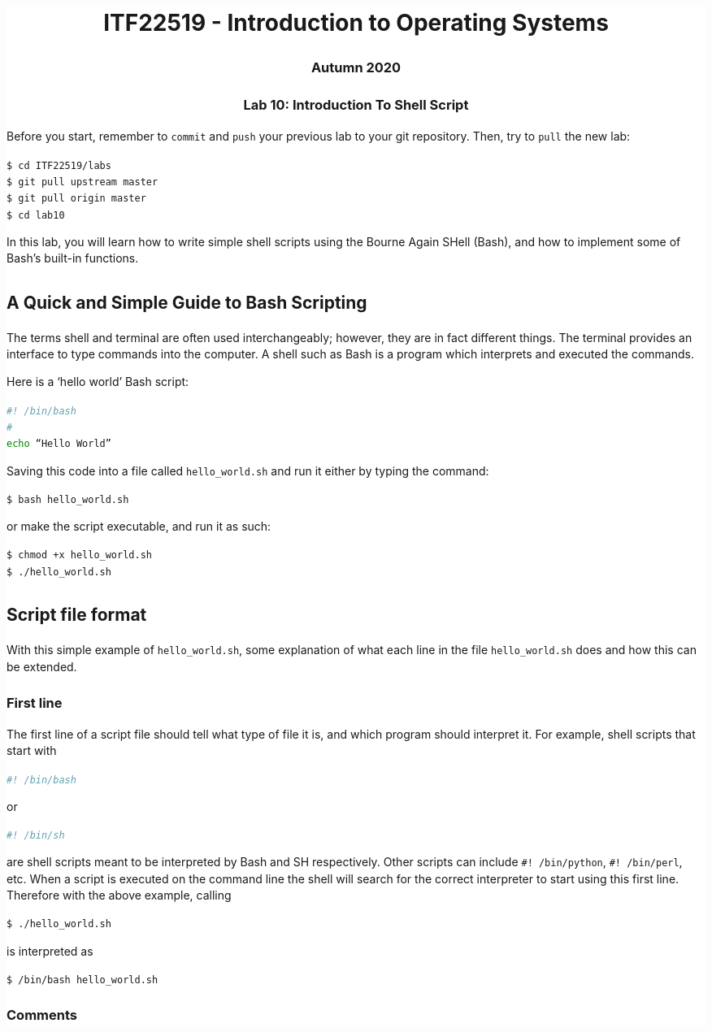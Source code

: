 <h1 align="center"> ITF22519 - Introduction to Operating Systems </h1>
<h3 align="center"> Autumn 2020 </h2>
<h3 align="center"> Lab 10: Introduction To Shell Script </h2>

Before you start, remember to `commit` and `push` your previous lab to your git repository. Then, try to `pull` the new lab:

```bash
$ cd ITF22519/labs
$ git pull upstream master
$ git pull origin master
$ cd lab10
```

In this lab, you will learn how to write simple shell scripts using the Bourne Again SHell (Bash), and how to implement some of Bash’s built-in functions. 

## A Quick and Simple Guide to Bash Scripting
The terms shell and terminal are often used interchangeably; however, they are in fact different things.  The terminal provides an interface to type commands into the computer.  A shell such as Bash is a program which interprets and executed the commands.

Here is a ‘hello world’ Bash script:
```bash
#! /bin/bash
# 
echo “Hello World”
```

Saving this code into a file called `hello_world.sh` and run it either by typing the command:
```bash
$ bash hello_world.sh
```
or make the script executable, and run it as such:
```bash
$ chmod +x hello_world.sh
$ ./hello_world.sh
```
## Script file format
With this simple example of `hello_world.sh`, some explanation of what each line in the file `hello_world.sh` does and how this can be extended. 

### First line
The first line of a script file should tell what type of file it is, and which program should interpret it.  For example, shell scripts that start with 
```bash
#! /bin/bash
```
or
```bash
#! /bin/sh
```
are shell scripts meant to be interpreted by Bash and SH respectively.  Other scripts can include `#! /bin/python`, `#! /bin/perl`, etc.  When a script is executed on the command line the shell will search for the correct interpreter to start using this first line.  Therefore with the above example, calling 
```bash
$ ./hello_world.sh
```
is interpreted as
```bash
$ /bin/bash hello_world.sh
```
### Comments